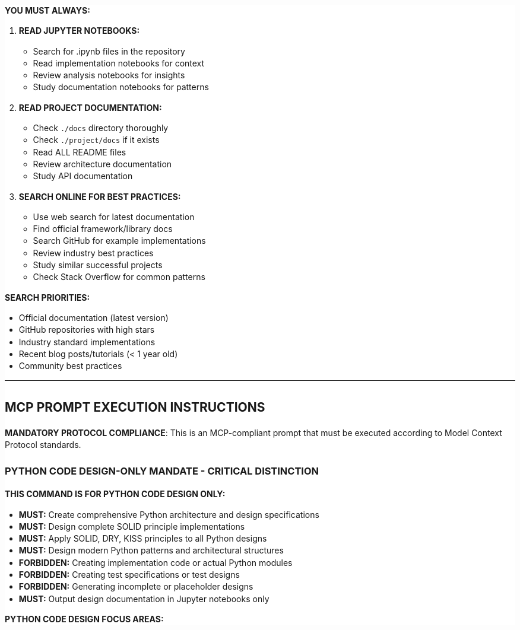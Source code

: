 **YOU MUST ALWAYS:**

1. **READ JUPYTER NOTEBOOKS:**

   - Search for .ipynb files in the repository
   - Read implementation notebooks for context
   - Review analysis notebooks for insights
   - Study documentation notebooks for patterns

2. **READ PROJECT DOCUMENTATION:**

   - Check `./docs` directory thoroughly
   - Check `./project/docs` if it exists
   - Read ALL README files
   - Review architecture documentation
   - Study API documentation

3. **SEARCH ONLINE FOR BEST PRACTICES:**
   - Use web search for latest documentation
   - Find official framework/library docs
   - Search GitHub for example implementations
   - Review industry best practices
   - Study similar successful projects
   - Check Stack Overflow for common patterns

**SEARCH PRIORITIES:**

- Official documentation (latest version)
- GitHub repositories with high stars
- Industry standard implementations
- Recent blog posts/tutorials (< 1 year old)
- Community best practices

---

## **MCP PROMPT EXECUTION INSTRUCTIONS**

**MANDATORY PROTOCOL COMPLIANCE**: This is an MCP-compliant prompt that must be executed according to Model Context Protocol standards.

### **PYTHON CODE DESIGN-ONLY MANDATE - CRITICAL DISTINCTION**

**THIS COMMAND IS FOR PYTHON CODE DESIGN ONLY:**

- **MUST:** Create comprehensive Python architecture and design specifications
- **MUST:** Design complete SOLID principle implementations
- **MUST:** Apply SOLID, DRY, KISS principles to all Python designs
- **MUST:** Design modern Python patterns and architectural structures
- **FORBIDDEN:** Creating implementation code or actual Python modules
- **FORBIDDEN:** Creating test specifications or test designs
- **FORBIDDEN:** Generating incomplete or placeholder designs
- **MUST:** Output design documentation in Jupyter notebooks only

**PYTHON CODE DESIGN FOCUS AREAS:**
